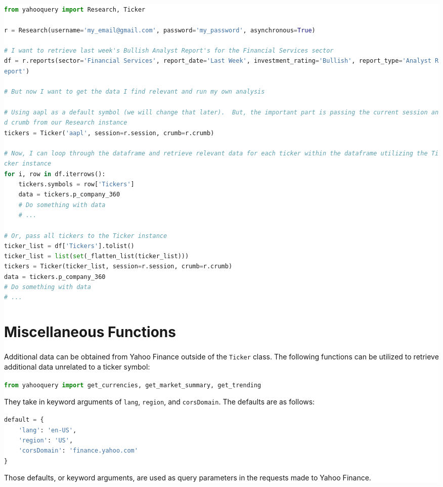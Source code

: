 ```python
from yahooquery import Research, Ticker

r = Research(username='my_email@gmail.com', password='my_password', asynchronous=True)

# I want to retrieve last week's Bullish Analyst Report's for the Financial Services sector
df = r.reports(sector='Financial Services', report_date='Last Week', investment_rating='Bullish', report_type='Analyst Report')

# But now I want to get the data I find relevant and run my own analysis

# Using aapl as a default symbol (we will change that later).  But, the important part is passing the current session and crumb from our Research instance
tickers = Ticker('aapl', session=r.session, crumb=r.crumb)

# Now, I can loop through the dataframe and retrieve relevant data for each ticker within the dataframe utilizing the Ticker instance
for i, row in df.iterrows():
    tickers.symbols = row['Tickers']
    data = tickers.p_company_360
    # Do something with data
    # ...

# Or, pass all tickers to the Ticker instance
ticker_list = df['Tickers'].tolist()
ticker_list = list(set(_flatten_list(ticker_list)))
tickers = Ticker(ticker_list, session=r.session, crumb=r.crumb)
data = tickers.p_company_360
# Do something with data
# ...
```

# Miscellaneous Functions

Additional data can be obtained from Yahoo Finance outside of the `Ticker` class.  The following functions can be utilized to retrieve
additional data unrelated to a ticker symbol:

```python
from yahooquery import get_currencies, get_market_summary, get_trending
```

They take in keyword arguments of `lang`, `region`, and `corsDomain`.  The defaults are as follows:

```python
default = {
    'lang': 'en-US',
    'region': 'US',
    'corsDomain': 'finance.yahoo.com'
}
```

Those defaults, or keyword arguments, are used as query parameters in the requests made to Yahoo Finance.
